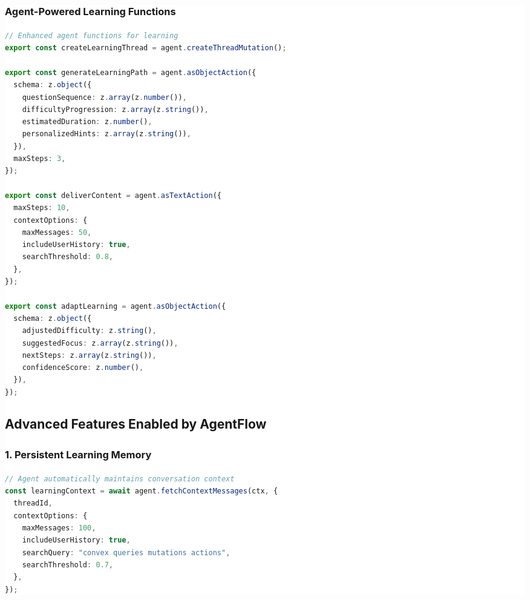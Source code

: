 ### Agent-Powered Learning Functions

```typescript
// Enhanced agent functions for learning
export const createLearningThread = agent.createThreadMutation();

export const generateLearningPath = agent.asObjectAction({
  schema: z.object({
    questionSequence: z.array(z.number()),
    difficultyProgression: z.array(z.string()),
    estimatedDuration: z.number(),
    personalizedHints: z.array(z.string()),
  }),
  maxSteps: 3,
});

export const deliverContent = agent.asTextAction({
  maxSteps: 10,
  contextOptions: {
    maxMessages: 50,
    includeUserHistory: true,
    searchThreshold: 0.8,
  },
});

export const adaptLearning = agent.asObjectAction({
  schema: z.object({
    adjustedDifficulty: z.string(),
    suggestedFocus: z.array(z.string()),
    nextSteps: z.array(z.string()),
    confidenceScore: z.number(),
  }),
});
```

## Advanced Features Enabled by AgentFlow

### 1. **Persistent Learning Memory**

```typescript
// Agent automatically maintains conversation context
const learningContext = await agent.fetchContextMessages(ctx, {
  threadId,
  contextOptions: {
    maxMessages: 100,
    includeUserHistory: true,
    searchQuery: "convex queries mutations actions",
    searchThreshold: 0.7,
  },
});
```
